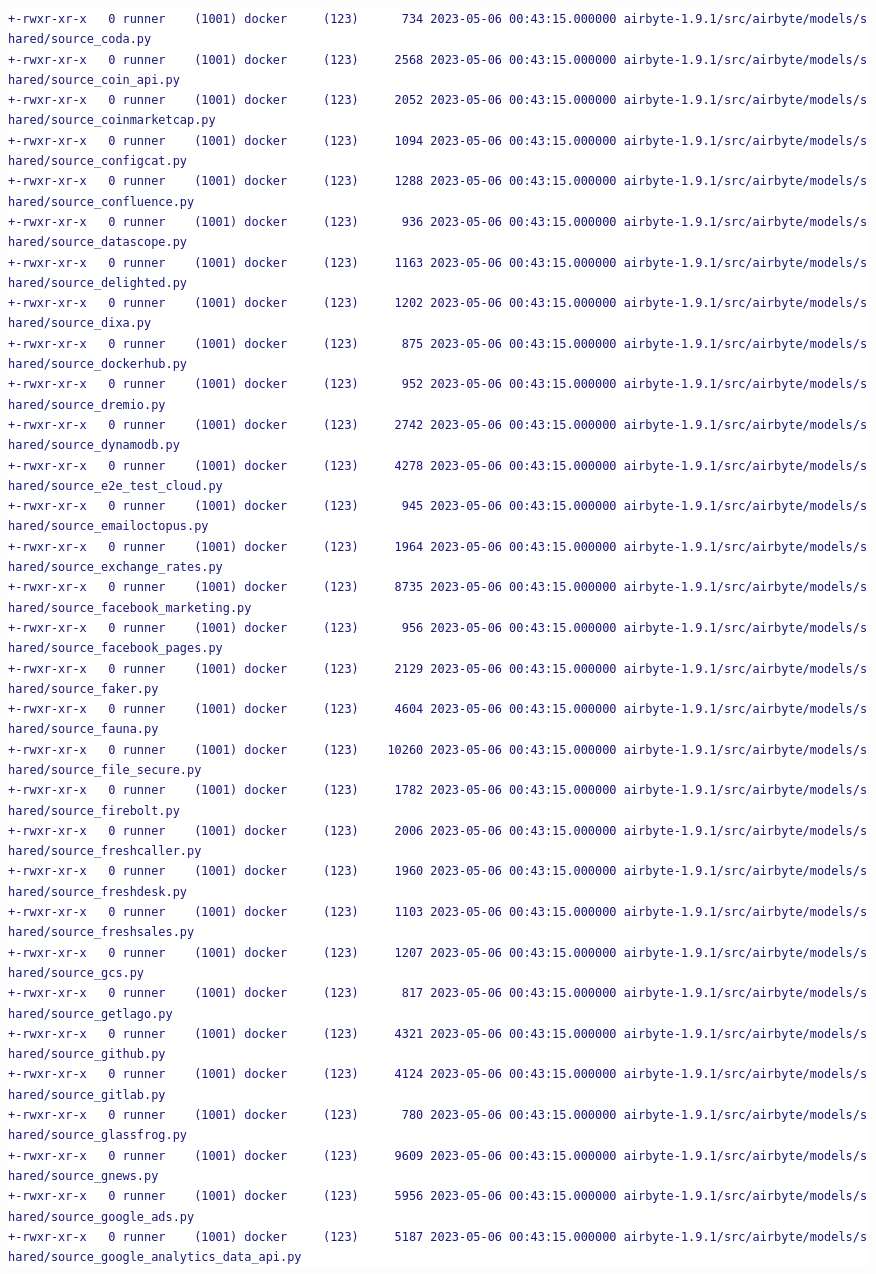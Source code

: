 ```diff
+-rwxr-xr-x   0 runner    (1001) docker     (123)      734 2023-05-06 00:43:15.000000 airbyte-1.9.1/src/airbyte/models/shared/source_coda.py
+-rwxr-xr-x   0 runner    (1001) docker     (123)     2568 2023-05-06 00:43:15.000000 airbyte-1.9.1/src/airbyte/models/shared/source_coin_api.py
+-rwxr-xr-x   0 runner    (1001) docker     (123)     2052 2023-05-06 00:43:15.000000 airbyte-1.9.1/src/airbyte/models/shared/source_coinmarketcap.py
+-rwxr-xr-x   0 runner    (1001) docker     (123)     1094 2023-05-06 00:43:15.000000 airbyte-1.9.1/src/airbyte/models/shared/source_configcat.py
+-rwxr-xr-x   0 runner    (1001) docker     (123)     1288 2023-05-06 00:43:15.000000 airbyte-1.9.1/src/airbyte/models/shared/source_confluence.py
+-rwxr-xr-x   0 runner    (1001) docker     (123)      936 2023-05-06 00:43:15.000000 airbyte-1.9.1/src/airbyte/models/shared/source_datascope.py
+-rwxr-xr-x   0 runner    (1001) docker     (123)     1163 2023-05-06 00:43:15.000000 airbyte-1.9.1/src/airbyte/models/shared/source_delighted.py
+-rwxr-xr-x   0 runner    (1001) docker     (123)     1202 2023-05-06 00:43:15.000000 airbyte-1.9.1/src/airbyte/models/shared/source_dixa.py
+-rwxr-xr-x   0 runner    (1001) docker     (123)      875 2023-05-06 00:43:15.000000 airbyte-1.9.1/src/airbyte/models/shared/source_dockerhub.py
+-rwxr-xr-x   0 runner    (1001) docker     (123)      952 2023-05-06 00:43:15.000000 airbyte-1.9.1/src/airbyte/models/shared/source_dremio.py
+-rwxr-xr-x   0 runner    (1001) docker     (123)     2742 2023-05-06 00:43:15.000000 airbyte-1.9.1/src/airbyte/models/shared/source_dynamodb.py
+-rwxr-xr-x   0 runner    (1001) docker     (123)     4278 2023-05-06 00:43:15.000000 airbyte-1.9.1/src/airbyte/models/shared/source_e2e_test_cloud.py
+-rwxr-xr-x   0 runner    (1001) docker     (123)      945 2023-05-06 00:43:15.000000 airbyte-1.9.1/src/airbyte/models/shared/source_emailoctopus.py
+-rwxr-xr-x   0 runner    (1001) docker     (123)     1964 2023-05-06 00:43:15.000000 airbyte-1.9.1/src/airbyte/models/shared/source_exchange_rates.py
+-rwxr-xr-x   0 runner    (1001) docker     (123)     8735 2023-05-06 00:43:15.000000 airbyte-1.9.1/src/airbyte/models/shared/source_facebook_marketing.py
+-rwxr-xr-x   0 runner    (1001) docker     (123)      956 2023-05-06 00:43:15.000000 airbyte-1.9.1/src/airbyte/models/shared/source_facebook_pages.py
+-rwxr-xr-x   0 runner    (1001) docker     (123)     2129 2023-05-06 00:43:15.000000 airbyte-1.9.1/src/airbyte/models/shared/source_faker.py
+-rwxr-xr-x   0 runner    (1001) docker     (123)     4604 2023-05-06 00:43:15.000000 airbyte-1.9.1/src/airbyte/models/shared/source_fauna.py
+-rwxr-xr-x   0 runner    (1001) docker     (123)    10260 2023-05-06 00:43:15.000000 airbyte-1.9.1/src/airbyte/models/shared/source_file_secure.py
+-rwxr-xr-x   0 runner    (1001) docker     (123)     1782 2023-05-06 00:43:15.000000 airbyte-1.9.1/src/airbyte/models/shared/source_firebolt.py
+-rwxr-xr-x   0 runner    (1001) docker     (123)     2006 2023-05-06 00:43:15.000000 airbyte-1.9.1/src/airbyte/models/shared/source_freshcaller.py
+-rwxr-xr-x   0 runner    (1001) docker     (123)     1960 2023-05-06 00:43:15.000000 airbyte-1.9.1/src/airbyte/models/shared/source_freshdesk.py
+-rwxr-xr-x   0 runner    (1001) docker     (123)     1103 2023-05-06 00:43:15.000000 airbyte-1.9.1/src/airbyte/models/shared/source_freshsales.py
+-rwxr-xr-x   0 runner    (1001) docker     (123)     1207 2023-05-06 00:43:15.000000 airbyte-1.9.1/src/airbyte/models/shared/source_gcs.py
+-rwxr-xr-x   0 runner    (1001) docker     (123)      817 2023-05-06 00:43:15.000000 airbyte-1.9.1/src/airbyte/models/shared/source_getlago.py
+-rwxr-xr-x   0 runner    (1001) docker     (123)     4321 2023-05-06 00:43:15.000000 airbyte-1.9.1/src/airbyte/models/shared/source_github.py
+-rwxr-xr-x   0 runner    (1001) docker     (123)     4124 2023-05-06 00:43:15.000000 airbyte-1.9.1/src/airbyte/models/shared/source_gitlab.py
+-rwxr-xr-x   0 runner    (1001) docker     (123)      780 2023-05-06 00:43:15.000000 airbyte-1.9.1/src/airbyte/models/shared/source_glassfrog.py
+-rwxr-xr-x   0 runner    (1001) docker     (123)     9609 2023-05-06 00:43:15.000000 airbyte-1.9.1/src/airbyte/models/shared/source_gnews.py
+-rwxr-xr-x   0 runner    (1001) docker     (123)     5956 2023-05-06 00:43:15.000000 airbyte-1.9.1/src/airbyte/models/shared/source_google_ads.py
+-rwxr-xr-x   0 runner    (1001) docker     (123)     5187 2023-05-06 00:43:15.000000 airbyte-1.9.1/src/airbyte/models/shared/source_google_analytics_data_api.py
```